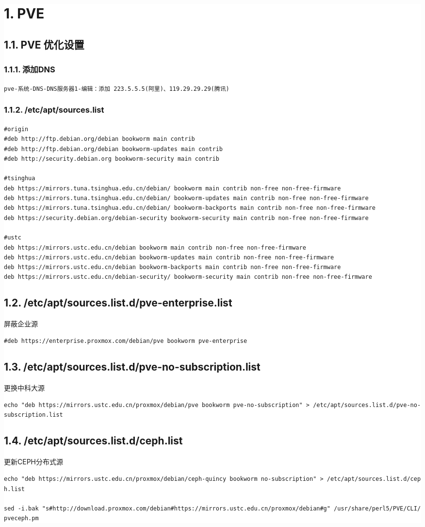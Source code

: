 

# 1. PVE
## 1.1. PVE 优化设置
### 1.1.1. 添加DNS
```shell
pve-系统-DNS-DNS服务器1-编辑：添加 223.5.5.5(阿里)、119.29.29.29(腾讯)
```

### 1.1.2. /etc/apt/sources.list
```shell
#origin
#deb http://ftp.debian.org/debian bookworm main contrib
#deb http://ftp.debian.org/debian bookworm-updates main contrib
#deb http://security.debian.org bookworm-security main contrib

#tsinghua
deb https://mirrors.tuna.tsinghua.edu.cn/debian/ bookworm main contrib non-free non-free-firmware
deb https://mirrors.tuna.tsinghua.edu.cn/debian/ bookworm-updates main contrib non-free non-free-firmware
deb https://mirrors.tuna.tsinghua.edu.cn/debian/ bookworm-backports main contrib non-free non-free-firmware
deb https://security.debian.org/debian-security bookworm-security main contrib non-free non-free-firmware

#ustc
deb https://mirrors.ustc.edu.cn/debian bookworm main contrib non-free non-free-firmware
deb https://mirrors.ustc.edu.cn/debian bookworm-updates main contrib non-free non-free-firmware
deb https://mirrors.ustc.edu.cn/debian bookworm-backports main contrib non-free non-free-firmware
deb https://mirrors.ustc.edu.cn/debian-security/ bookworm-security main contrib non-free non-free-firmware

```

## 1.2. /etc/apt/sources.list.d/pve-enterprise.list
屏蔽企业源
```shell
#deb https://enterprise.proxmox.com/debian/pve bookworm pve-enterprise
```

## 1.3. /etc/apt/sources.list.d/pve-no-subscription.list
更换中科大源
```shell
echo "deb https://mirrors.ustc.edu.cn/proxmox/debian/pve bookworm pve-no-subscription" > /etc/apt/sources.list.d/pve-no-subscription.list
```

## 1.4. /etc/apt/sources.list.d/ceph.list
更新CEPH分布式源
```shell
echo "deb https://mirrors.ustc.edu.cn/proxmox/debian/ceph-quincy bookworm no-subscription" > /etc/apt/sources.list.d/ceph.list
 
sed -i.bak "s#http://download.proxmox.com/debian#https://mirrors.ustc.edu.cn/proxmox/debian#g" /usr/share/perl5/PVE/CLI/pveceph.pm
```
